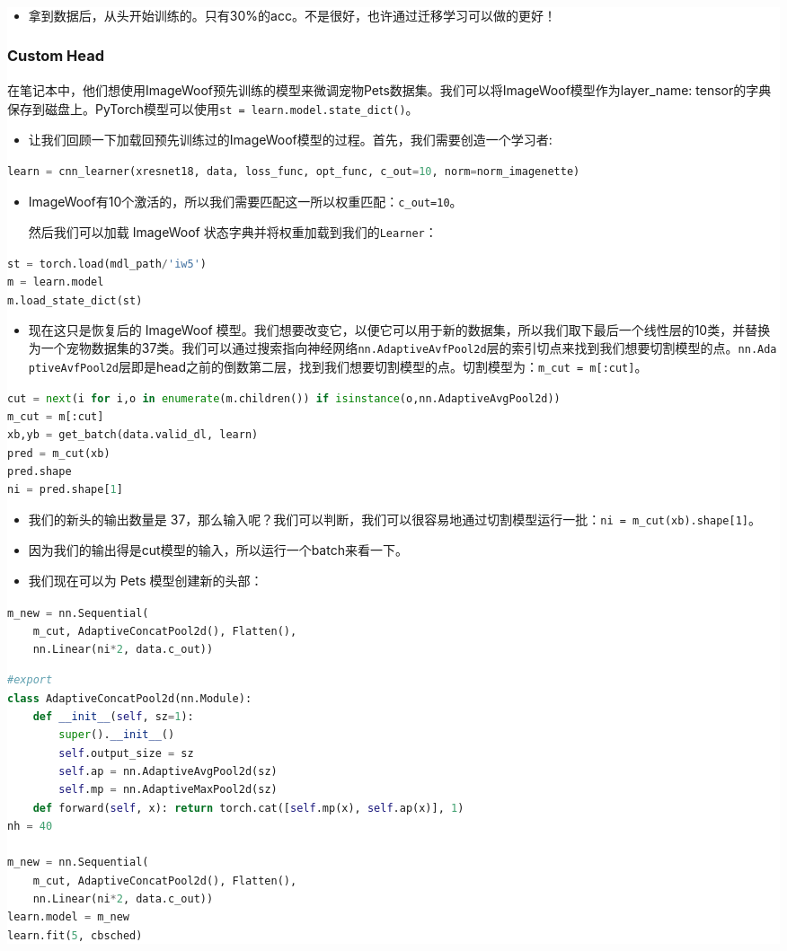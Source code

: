 - 拿到数据后，从头开始训练的。只有30%的acc。不是很好，也许通过迁移学习可以做的更好！

### Custom Head

在笔记本中，他们想使用ImageWoof预先训练的模型来微调宠物Pets数据集。我们可以将ImageWoof模型作为layer_name: tensor的字典保存到磁盘上。PyTorch模型可以使用`st = learn.model.state_dict()`。

- 让我们回顾一下加载回预先训练过的ImageWoof模型的过程。首先，我们需要创造一个学习者:

```python
learn = cnn_learner(xresnet18, data, loss_func, opt_func, c_out=10, norm=norm_imagenette)
```

- ImageWoof有10个激活的，所以我们需要匹配这一所以权重匹配：`c_out=10`。

  然后我们可以加载 ImageWoof 状态字典并将权重加载到我们的`Learner`：

```python
st = torch.load(mdl_path/'iw5')
m = learn.model
m.load_state_dict(st)
```

-  现在这只是恢复后的 ImageWoof 模型。我们想要改变它，以便它可以用于新的数据集，所以我们取下最后一个线性层的10类，并替换为一个宠物数据集的37类。我们可以通过搜索指向神经网络`nn.AdaptiveAvfPool2d`层的索引切点来找到我们想要切割模型的点。`nn.AdaptiveAvfPool2d`层即是head之前的倒数第二层，找到我们想要切割模型的点。切割模型为：`m_cut = m[:cut]`。

```python
cut = next(i for i,o in enumerate(m.children()) if isinstance(o,nn.AdaptiveAvgPool2d))
m_cut = m[:cut]
xb,yb = get_batch(data.valid_dl, learn)
pred = m_cut(xb)
pred.shape
ni = pred.shape[1]
```

- 我们的新头的输出数量是 37，那么输入呢？我们可以判断，我们可以很容易地通过切割模型运行一批：`ni = m_cut(xb).shape[1]`。
- 因为我们的输出得是cut模型的输入，所以运行一个batch来看一下。

- 我们现在可以为 Pets 模型创建新的头部：

```python
m_new = nn.Sequential(
    m_cut, AdaptiveConcatPool2d(), Flatten(),
    nn.Linear(ni*2, data.c_out))
```

```python
#export
class AdaptiveConcatPool2d(nn.Module):
    def __init__(self, sz=1):
        super().__init__()
        self.output_size = sz
        self.ap = nn.AdaptiveAvgPool2d(sz)
        self.mp = nn.AdaptiveMaxPool2d(sz)
    def forward(self, x): return torch.cat([self.mp(x), self.ap(x)], 1)
nh = 40

m_new = nn.Sequential(
    m_cut, AdaptiveConcatPool2d(), Flatten(),
    nn.Linear(ni*2, data.c_out))
learn.model = m_new
learn.fit(5, cbsched)
```
